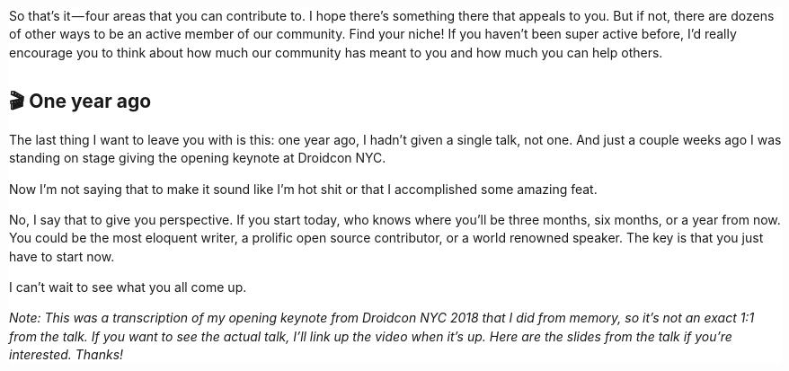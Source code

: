 So that’s it — four areas that you can contribute to. I hope there’s something there that appeals to you. But if not, there are dozens of other ways to be an active member of our community. Find your niche! If you haven’t been super active before, I’d really encourage you to think about how much our community has meant to you and how much you can help others.

## 🎬 One year ago

The last thing I want to leave you with is this: one year ago, I hadn’t given a single talk, not one. And just a couple weeks ago I was standing on stage giving the opening keynote at Droidcon NYC.

Now I’m not saying that to make it sound like I’m hot shit or that I accomplished some amazing feat.

No, I say that to give you perspective. If you start today, who knows where you’ll be three months, six months, or a year from now. You could be the most eloquent writer, a prolific open source contributor, or a world renowned speaker. The key is that you just have to start now.

I can’t wait to see what you all come up.

*Note: This was a transcription of my opening keynote from Droidcon NYC 2018 that I did from memory, so it’s not an exact 1:1 from the talk. If you want to see the actual talk, I’ll link up the video when it’s up. Here are the slides from the talk if you’re interested. Thanks!*
